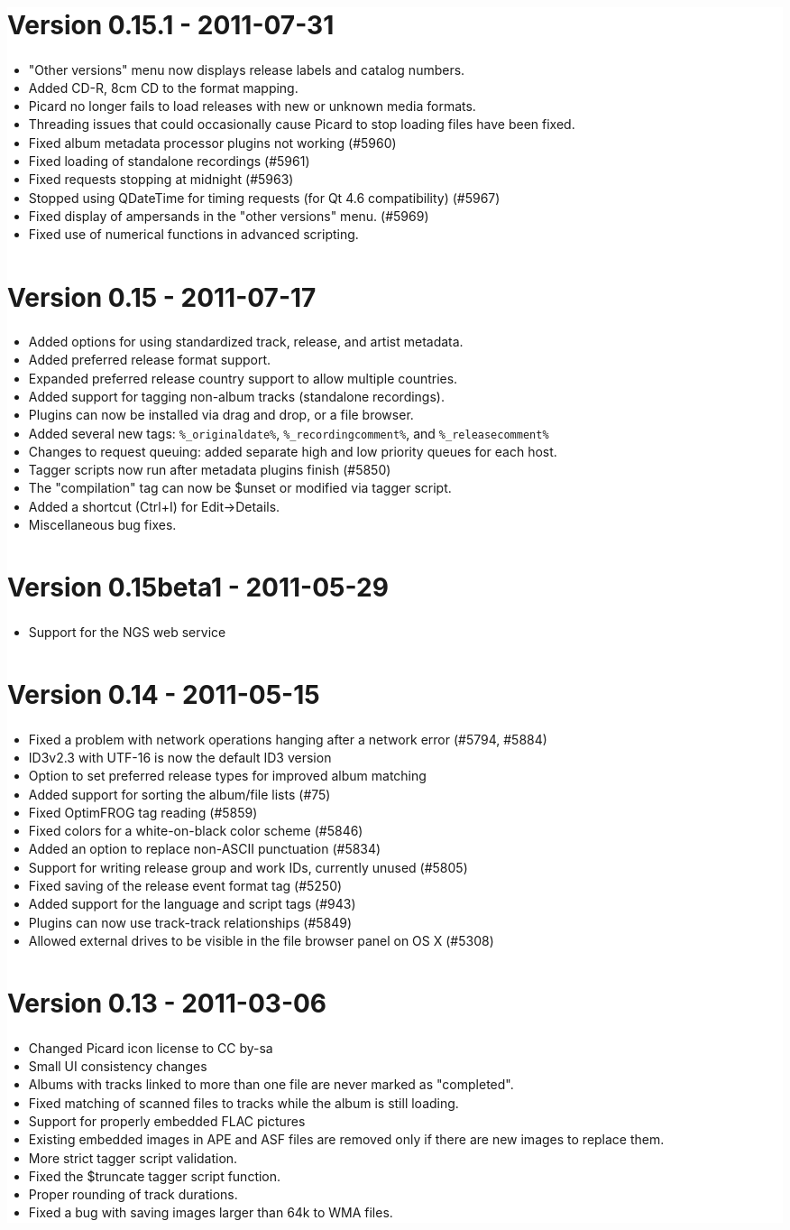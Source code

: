 
# Version 0.15.1 - 2011-07-31
- "Other versions" menu now displays release labels and catalog numbers.
- Added CD-R, 8cm CD to the format mapping.
- Picard no longer fails to load releases with new or unknown media formats.
- Threading issues that could occasionally cause Picard to stop loading files have been fixed.
- Fixed album metadata processor plugins not working (#5960)
- Fixed loading of standalone recordings (#5961)
- Fixed requests stopping at midnight (#5963)
- Stopped using QDateTime for timing requests (for Qt 4.6 compatibility) (#5967)
- Fixed display of ampersands in the "other versions" menu. (#5969)
- Fixed use of numerical functions in advanced scripting.


# Version 0.15 - 2011-07-17
- Added options for using standardized track, release, and artist metadata.
- Added preferred release format support.
- Expanded preferred release country support to allow multiple countries.
- Added support for tagging non-album tracks (standalone recordings).
- Plugins can now be installed via drag and drop, or a file browser.
- Added several new tags: `%_originaldate%`, `%_recordingcomment%`, and `%_releasecomment%`
- Changes to request queuing: added separate high and low priority queues for each host.
- Tagger scripts now run after metadata plugins finish (#5850)
- The "compilation" tag can now be $unset or modified via tagger script.
- Added a shortcut (Ctrl+I) for Edit->Details.
- Miscellaneous bug fixes.


# Version 0.15beta1 - 2011-05-29
- Support for the NGS web service


# Version 0.14 - 2011-05-15
- Fixed a problem with network operations hanging after a network error (#5794, #5884)
- ID3v2.3 with UTF-16 is now the default ID3 version
- Option to set preferred release types for improved album matching
- Added support for sorting the album/file lists (#75)
- Fixed OptimFROG tag reading (#5859)
- Fixed colors for a white-on-black color scheme (#5846)
- Added an option to replace non-ASCII punctuation (#5834)
- Support for writing release group and work IDs, currently unused (#5805)
- Fixed saving of the release event format tag (#5250)
- Added support for the language and script tags (#943)
- Plugins can now use track-track relationships (#5849)
- Allowed external drives to be visible in the file browser panel on OS X (#5308)


# Version 0.13 - 2011-03-06
- Changed Picard icon license to CC by-sa
- Small UI consistency changes
- Albums with tracks linked to more than one file are never marked as
  "completed".
- Fixed matching of scanned files to tracks while the album is still loading.
- Support for properly embedded FLAC pictures
- Existing embedded images in APE and ASF files are removed only if there
  are new images to replace them.
- More strict tagger script validation.
- Fixed the $truncate tagger script function.
- Proper rounding of track durations.
- Fixed a bug with saving images larger than 64k to WMA files.
